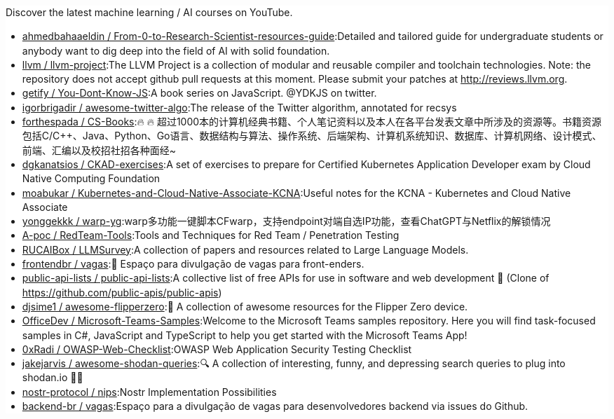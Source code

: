 Discover the latest machine learning / AI courses on YouTube.
* [ahmedbahaaeldin / From-0-to-Research-Scientist-resources-guide](https://github.com/ahmedbahaaeldin/From-0-to-Research-Scientist-resources-guide):Detailed and tailored guide for undergraduate students or anybody want to dig deep into the field of AI with solid foundation.
* [llvm / llvm-project](https://github.com/llvm/llvm-project):The LLVM Project is a collection of modular and reusable compiler and toolchain technologies. Note: the repository does not accept github pull requests at this moment. Please submit your patches at http://reviews.llvm.org.
* [getify / You-Dont-Know-JS](https://github.com/getify/You-Dont-Know-JS):A book series on JavaScript. @YDKJS on twitter.
* [igorbrigadir / awesome-twitter-algo](https://github.com/igorbrigadir/awesome-twitter-algo):The release of the Twitter algorithm, annotated for recsys
* [forthespada / CS-Books](https://github.com/forthespada/CS-Books):🔥
🔥
超过1000本的计算机经典书籍、个人笔记资料以及本人在各平台发表文章中所涉及的资源等。书籍资源包括C/C++、Java、Python、Go语言、数据结构与算法、操作系统、后端架构、计算机系统知识、数据库、计算机网络、设计模式、前端、汇编以及校招社招各种面经~
* [dgkanatsios / CKAD-exercises](https://github.com/dgkanatsios/CKAD-exercises):A set of exercises to prepare for Certified Kubernetes Application Developer exam by Cloud Native Computing Foundation
* [moabukar / Kubernetes-and-Cloud-Native-Associate-KCNA](https://github.com/moabukar/Kubernetes-and-Cloud-Native-Associate-KCNA):Useful notes for the KCNA - Kubernetes and Cloud Native Associate
* [yonggekkk / warp-yg](https://github.com/yonggekkk/warp-yg):warp多功能一键脚本CFwarp，支持endpoint对端自选IP功能，查看ChatGPT与Netflix的解锁情况
* [A-poc / RedTeam-Tools](https://github.com/A-poc/RedTeam-Tools):Tools and Techniques for Red Team / Penetration Testing
* [RUCAIBox / LLMSurvey](https://github.com/RUCAIBox/LLMSurvey):A collection of papers and resources related to Large Language Models.
* [frontendbr / vagas](https://github.com/frontendbr/vagas):🔬
Espaço para divulgação de vagas para front-enders.
* [public-api-lists / public-api-lists](https://github.com/public-api-lists/public-api-lists):A collective list of free APIs for use in software and web development
🚀
(Clone of https://github.com/public-apis/public-apis)
* [djsime1 / awesome-flipperzero](https://github.com/djsime1/awesome-flipperzero):🐬
A collection of awesome resources for the Flipper Zero device.
* [OfficeDev / Microsoft-Teams-Samples](https://github.com/OfficeDev/Microsoft-Teams-Samples):Welcome to the Microsoft Teams samples repository. Here you will find task-focused samples in C#, JavaScript and TypeScript to help you get started with the Microsoft Teams App!
* [0xRadi / OWASP-Web-Checklist](https://github.com/0xRadi/OWASP-Web-Checklist):OWASP Web Application Security Testing Checklist
* [jakejarvis / awesome-shodan-queries](https://github.com/jakejarvis/awesome-shodan-queries):🔍
A collection of interesting, funny, and depressing search queries to plug into shodan.io
👩‍💻
* [nostr-protocol / nips](https://github.com/nostr-protocol/nips):Nostr Implementation Possibilities
* [backend-br / vagas](https://github.com/backend-br/vagas):Espaço para a divulgação de vagas para desenvolvedores backend via issues do Github.
